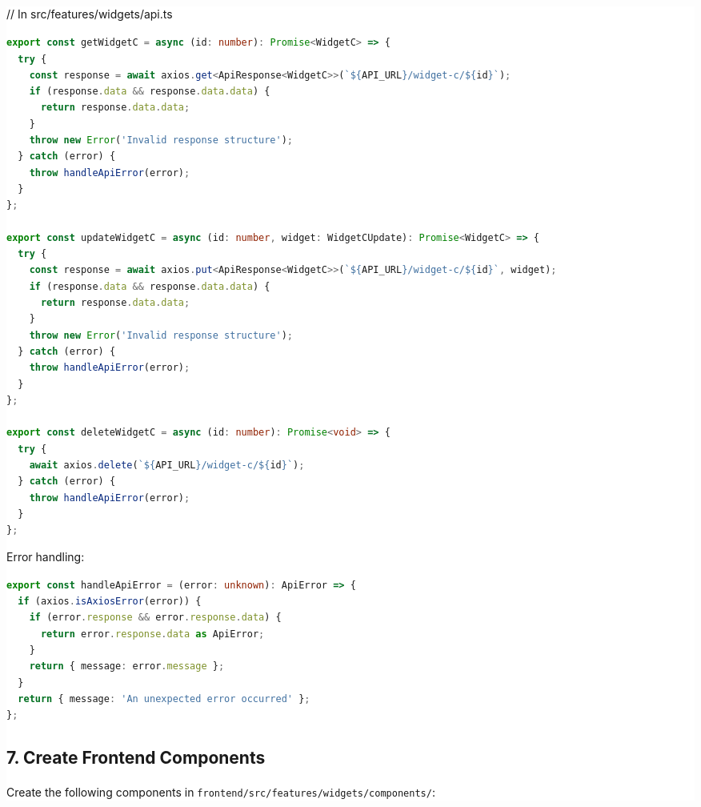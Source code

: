 // In src/features/widgets/api.ts

```typescript
export const getWidgetC = async (id: number): Promise<WidgetC> => {
  try {
    const response = await axios.get<ApiResponse<WidgetC>>(`${API_URL}/widget-c/${id}`);
    if (response.data && response.data.data) {
      return response.data.data;
    }
    throw new Error('Invalid response structure');
  } catch (error) {
    throw handleApiError(error);
  }
};

export const updateWidgetC = async (id: number, widget: WidgetCUpdate): Promise<WidgetC> => {
  try {
    const response = await axios.put<ApiResponse<WidgetC>>(`${API_URL}/widget-c/${id}`, widget);
    if (response.data && response.data.data) {
      return response.data.data;
    }
    throw new Error('Invalid response structure');
  } catch (error) {
    throw handleApiError(error);
  }
};

export const deleteWidgetC = async (id: number): Promise<void> => {
  try {
    await axios.delete(`${API_URL}/widget-c/${id}`);
  } catch (error) {
    throw handleApiError(error);
  }
};
```

Error handling:
```typescript
export const handleApiError = (error: unknown): ApiError => {
  if (axios.isAxiosError(error)) {
    if (error.response && error.response.data) {
      return error.response.data as ApiError;
    }
    return { message: error.message };
  }
  return { message: 'An unexpected error occurred' };
};
```

## 7. Create Frontend Components

Create the following components in `frontend/src/features/widgets/components/`:
